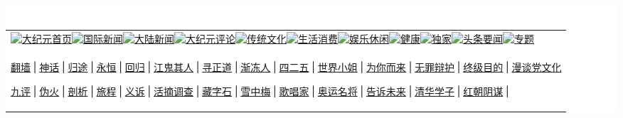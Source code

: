 <a name="1" id="1" target="_blank">&nbsp;</a> <span id="1">&nbsp;</span><table align=center border="0"><tr><td colspan="2" VALIGN=TOP><a href="https://github.com/19920513/djy/blob/master/gb/nf1351518.md#1"><img src="https://raw.githubusercontent.com/19920513/www/master/t/djy/1.jpg" title="大纪元首页" alt="大纪元首页"></a><a href="https://github.com/19920513/djy/blob/master/gb/n24hr.md#1"><img src="https://raw.githubusercontent.com/19920513/www/master/t/djy/3.jpg" title="国际新闻" alt="国际新闻"></a><a href="https://github.com/19920513/djy/blob/master/gb/nsc413.md#1"><img src="https://raw.githubusercontent.com/19920513/www/master/t/djy/4.jpg" title="大陆新闻" alt="大陆新闻"></a><a href="https://github.com/19920513/djy/blob/master/gb/news392.md#1"><img src="https://raw.githubusercontent.com/19920513/www/master/t/djy/5.jpg" title="大纪元评论" alt="大纪元评论"></a><a href="https://github.com/19920513/djy/blob/master/gb/news2007.md#1"><img src="https://raw.githubusercontent.com/19920513/www/master/t/djy/6.jpg" title="传统文化" alt="传统文化"></a><a href="https://github.com/19920513/djy/blob/master/gb/news2008.md#1"><img src="https://raw.githubusercontent.com/19920513/www/master/t/djy/7.jpg" title="生活消费" alt="生活消费"></a><a href="https://github.com/19920513/djy/blob/master/gb/ncyule.md#1"><img src="https://raw.githubusercontent.com/19920513/www/master/t/djy/8.jpg" title="娱乐休闲" alt="娱乐休闲"></a><a href="https://github.com/19920513/djy/blob/master/gb/nsc1002.md#1"><img src="https://raw.githubusercontent.com/19920513/www/master/t/djy/9.jpg" title="健康" alt="健康"></a><a href="https://github.com/19920513/djy/blob/master/gb/nf6092.md#1"><img src="https://raw.githubusercontent.com/19920513/www/master/t/djy/10a.jpg" title="独家" alt="独家"></a><a href="https://github.com/19920513/djy/blob/master/gb/nf4514.md#1"><img src="https://raw.githubusercontent.com/19920513/www/master/t/djy/11.jpg" title="头条要闻" alt="头条要闻"></a><a href="https://github.com/19920513/djy/blob/master/gb/zt.md#1"><img src="https://raw.githubusercontent.com/19920513/www/master/t/djy/13.jpg" title="专题" alt="专题"></a></td></tr><tr><td colspan="2" VALIGN=TOP><p> <a href="https://github.com/19920513/www/blob/master/README.md#1" target="_blank">翻墙</a> | <a href="https://gitlab.com/Dudleynmj/vdwl/raw/master/public/wl.webm" target="_blank">神话</a> | <a href="https://gitlab.com/Cyrilgh8/vdhG75Ez1eTyeZN/raw/master/public/hG75Ez1eTyeZN.webm" target="_blank">归途</a> | <a href="https://gitlab.com/Edmundegh/vdYongHeng-360p/raw/master/public/YongHeng-360p.webm" target="_blank">永恒</a> | <a href="https://gitlab.com/Domeniccqa/vdLijianhui-200804-720/raw/master/public/Lijianhui-200804-720.webm" target="_blank">回归</a> | <a href="https://gitlab.com/Dominic17763/vddmt/raw/master/public/dmt.webm" target="_blank">江鬼其人</a> | <a href="https://gitlab.com/cyrstalsf2/vdszt/raw/master/public/szt.webm" target="_blank">寻正道</a> | <a href="https://gitlab.com/Cyndyfd6/vdUc6y/raw/master/public/Uc6y.webm" target="_blank">渐冻人</a> | <a href="https://gitlab.com/Dixonweat/vd425/raw/master/public/425.webm" target="_blank">四二五</a> | <a href="https://gitlab.com/Domeniceg2/vdlin-720p/raw/master/public/lin-720p.webm" target="_blank">世界小姐</a> | <a href="https://gitlab.com/diegofh5n/vdwnrl/raw/master/public/wnrl.webm" target="_blank">为你而来</a> | <a href="https://gitlab.com/Cherlynjt4/vd5Vu3_XS2V/raw/master/public/5Vu3_XS2V.webm" target="_blank">无罪辩护</a> |  <a href="https://gitlab.com/cqrrqlkbuib/vdzjmd1_19/raw/master/public/zjmd1_19.webm" target="_blank">终级目的</a> | <a href="https://gitlab.com/song107950/vdmtdwh/raw/master/public/mtdwh.webm" target="_blank">漫谈党文化</a></p><p><a href="https://gitlab.com/curtis8dcj/vd9p/raw/master/public/9p.webm" target="_blank">九评</a> | <a href="https://gitlab.com/Doreathaeg4/vdzfzx/raw/master/public/zfzx.webm" target="_blank">伪火</a> | <a href="https://gitlab.com/Dodiegin6/vd1400forge-1210/raw/master/public/1400forge-1210.webm" target="_blank">剖析</a> | <a href="https://gitlab.com/Dirkchel/vd3-JTT_CN_MH-360p/raw/master/public/3-JTT_CN_MH-360p.webm" target="_blank">旅程</a> | <a href="https://gitlab.com/Donadfilb/vd5-YiSu_MH-360p/raw/master/public/5-YiSu_MH-360p.webm" target="_blank">义诉</a> | <a href="https://gitlab.com/Cordovaecs/vd5N.8/raw/master/public/5N.8.webm" target="_blank">活摘调查</a> | <a href="https://gitlab.com/Cyrstalsd3/vdTdowhauWx9WiM/raw/master/public/TdowhauWx9WiM.webm" target="_blank">藏字石</a> | <a href="https://gitlab.com/Dominivwf6/vd1-Xuezhongmei_MH-360p/raw/master/public/1-Xuezhongmei_MH-360p.webm" target="_blank">雪中梅</a> | <a href="https://gitlab.com/Doloresank/vdguanguimin/raw/master/public/guanguimin.webm" target="_blank">歌唱家</a> | <a href="https://gitlab.com/Dongyril/vdhuangxiaomin-tuidang/raw/master/public/huangxiaomin-tuidang.webm" target="_blank">奥运名将</a> | <a href="https://gitlab.com/Davingm3/vdwm/raw/master/public/wm.webm" target="_blank">告诉未来</a> | <a href="https://gitlab.com/dudley4t6/vdqh/raw/master/public/qh.webm" target="_blank">清华学子</a> | <a href="https://gitlab.com/Cyrstalfgf4/vdhongchaoyinmou-hi/raw/master/public/hongchaoyinmou-hi.webm" target="_blank">红朝阴谋</a> |